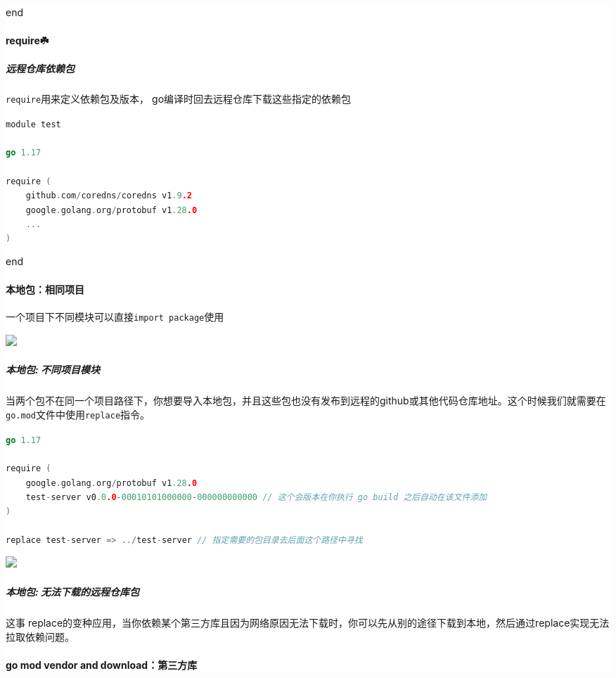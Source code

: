 end

#### require:shamrock:

##### 远程仓库依赖包

`require`用来定义依赖包及版本， go编译时回去远程仓库下载这些指定的依赖包

```go
module test

go 1.17

require (
	github.com/coredns/coredns v1.9.2
	google.golang.org/protobuf v1.28.0
    ...
)
```

end

#### 本地包：相同项目

一个项目下不同模块可以直接`import package`使用

![](https://image-1300760561.cos.ap-beijing.myqcloud.com/bgyq-blog/go-import.jpg)



##### 本地包: 不同项目模块

当两个包不在同一个项目路径下，你想要导入本地包，并且这些包也没有发布到远程的github或其他代码仓库地址。这个时候我们就需要在`go.mod`文件中使用`replace`指令。

```go
go 1.17

require (
	google.golang.org/protobuf v1.28.0  
	test-server v0.0.0-00010101000000-000000000000 // 这个会版本在你执行 go build 之后自动在该文件添加
)

replace test-server => ../test-server // 指定需要的包目录去后面这个路径中寻找

```

![](https://image-1300760561.cos.ap-beijing.myqcloud.com/bgyq-blog/go-mod-replace.jpg)



##### 本地包: 无法下载的远程仓库包

这事 replace的变种应用，当你依赖某个第三方库且因为网络原因无法下载时，你可以先从别的途径下载到本地，然后通过replace实现无法拉取依赖问题。



#### go mod vendor and download：第三方库
